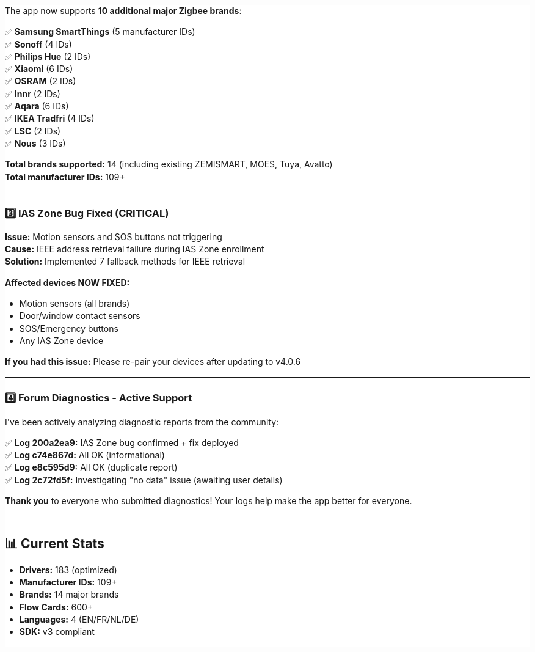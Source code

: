 The app now supports **10 additional major Zigbee brands**:

✅ **Samsung SmartThings** (5 manufacturer IDs)  
✅ **Sonoff** (4 IDs)  
✅ **Philips Hue** (2 IDs)  
✅ **Xiaomi** (6 IDs)  
✅ **OSRAM** (2 IDs)  
✅ **Innr** (2 IDs)  
✅ **Aqara** (6 IDs)  
✅ **IKEA Tradfri** (4 IDs)  
✅ **LSC** (2 IDs)  
✅ **Nous** (3 IDs)

**Total brands supported:** 14 (including existing ZEMISMART, MOES, Tuya, Avatto)  
**Total manufacturer IDs:** 109+

---

### 3️⃣ **IAS Zone Bug Fixed (CRITICAL)**

**Issue:** Motion sensors and SOS buttons not triggering  
**Cause:** IEEE address retrieval failure during IAS Zone enrollment  
**Solution:** Implemented 7 fallback methods for IEEE retrieval

**Affected devices NOW FIXED:**
- Motion sensors (all brands)
- Door/window contact sensors
- SOS/Emergency buttons
- Any IAS Zone device

**If you had this issue:** Please re-pair your devices after updating to v4.0.6

---

### 4️⃣ **Forum Diagnostics - Active Support**

I've been actively analyzing diagnostic reports from the community:

✅ **Log 200a2ea9:** IAS Zone bug confirmed + fix deployed  
✅ **Log c74e867d:** All OK (informational)  
✅ **Log e8c595d9:** All OK (duplicate report)  
✅ **Log 2c72fd5f:** Investigating "no data" issue (awaiting user details)

**Thank you** to everyone who submitted diagnostics! Your logs help make the app better for everyone.

---

## 📊 Current Stats

- **Drivers:** 183 (optimized)
- **Manufacturer IDs:** 109+
- **Brands:** 14 major brands
- **Flow Cards:** 600+
- **Languages:** 4 (EN/FR/NL/DE)
- **SDK:** v3 compliant

---